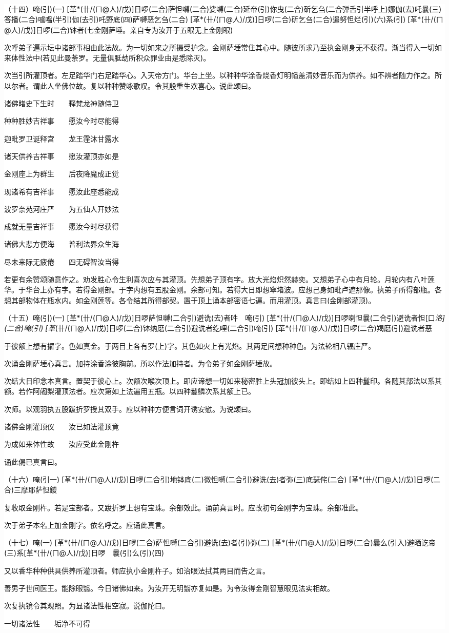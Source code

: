 （十四）唵(引)(一) [革*(卄/(ㄇ@人)/戊)]日啰(二合)萨怛嚩(二合)娑嚩(二合)延帝(引)你曳(二合)斫乞刍(二合弹舌引半呼上)娜伽(去)吒曩(三)答播(二合)嚧嗢(半引)伽(去引)吒野底(四)萨嚩恶乞刍(二合) [革*(卄/(ㄇ@人)/戊)]日啰(二合)斫乞刍(二合)遏努怛烂(引)(六)系(引) [革*(卄/(ㄇ@人)/戊)]日啰(二合)钵者(七金刚萨埵。亲自专为汝开于五眼无上金刚眼)  

次呼弟子遍示坛中诸部事相由此法故。为一切如来之所摄受护念。金刚萨埵常住其心中。随彼所求乃至执金刚身无不获得。渐当得入一切如来体性法中(若见此曼荼罗。无量俱胝劫所积众罪业由是悉除灭)。  

次当引所灌顶者。左足踏华门右足踏华心。入天帝方门。华台上坐。以种种华涂香烧香灯明幡盖清妙音乐而为供养。如不辨者随力作之。所以尔者。谓此人坐佛位故。复以种种赞咏歌叹。令其殷重生欢喜心。说此颂曰。  

诸佛睹史下生时　　释梵龙神随侍卫  

种种胜妙吉祥事　　愿汝今时尽能得  

迦毗罗卫诞释宫　　龙王霔沐甘露水  

诸天供养吉祥事　　愿汝灌顶亦如是  

金刚座上为群生　　后夜降魔成正觉  

现诸希有吉祥事　　愿汝此座悉能成  

波罗奈苑河庄严　　为五仙人开妙法  

成就无量吉祥事　　愿汝今时尽获得  

诸佛大悲方便海　　普利法界众生海  

尽未来际无疲倦　　四无碍智汝当得  

若更有余赞颂随意作之。劝发胜心令生利喜次应与其灌顶。先想弟子顶有字。放大光焰炽然赫奕。又想弟子心中有月轮。月轮内有八叶莲华。于华台上亦有字。若得金刚部。于字内想有五股金刚。余部可知。若得大日即想窣堵波。应想己身如毗卢遮那像。执弟子所得部瓶。各想其部物体在瓶水内。如金刚莲等。各令结其所得部契。置于顶上诵本部密语七遍。而用灌顶。真言曰(金刚部灌顶)。  

（十五）唵(引)(一) [革*(卄/(ㄇ@人)/戊)]日啰萨怛嚩(二合引)避诜(去)者吽　唵(引) [革*(卄/(ㄇ@人)/戊)]日啰喇怛曩(二合引)避诜者怛[口*洛] (二合)唵(引) [革*(卄/(ㄇ@人)/戊)]日啰(二合)钵纳磨(二合引)避诜者纥哩(二合引)唵(引) [革*(卄/(ㄇ@人)/戊)]日啰(二合)羯磨(引)避诜者恶  

于彼额上想有攞字。色如真金。于两目上各有罗(上)字。其色如火上有光焰。其两足间想种种色。为法轮相八辐庄严。  

次诵金刚萨埵心真言。加持涂香涂彼胸前。所以作法加持者。为令弟子如金刚萨埵故。  

次结大日印念本真言。置契于彼心上。次额次喉次顶上。即应谛想一切如来秘密胜上头冠加彼头上。即结如上四种鬘印。各随其部法以系其额。若作阿阇梨灌顶法者。应次第如上法遍用五瓶。以四种鬘鳞次系其额上已。  

次师。以观羽执五股跋折罗授其双手。应以种种方便言词开诱安慰。为说颂曰。  

诸佛金刚灌顶仪　　汝已如法灌顶竟  

为成如来体性故　　汝应受此金刚杵  

诵此偈已真言曰。  

（十六）唵(引一) [革*(卄/(ㄇ@人)/戊)]日啰(二合引)地钵底(二)微怛嚩(二合引)避诜(去)者弥(三)底瑟侘(二合) [革*(卄/(ㄇ@人)/戊)]日啰(二合)三摩耶萨怛鑁  

复收取金刚杵。若是宝部者。又跋折罗上想有宝珠。余部效此。诵前真言时。应改初句金刚字为宝珠。余部准此。  

次于弟子本名上加金刚字。依名呼之。应诵此真言。  

（十七）唵(一) [革*(卄/(ㄇ@人)/戊)]日啰(二合)萨怛嚩(二合引)避诜(去)者(引)弥(二) [革*(卄/(ㄇ@人)/戊)]日啰(二合)曩么(引入)避晒讫帝(三)系[革*(卄/(ㄇ@人)/戊)]日啰　曩(引)么(引)(四)  

又以香华种种供具供养所灌顶者。师应执小金刚杵子。如治眼法拭其两目而告之言。  

善男子世间医王。能除眼翳。今日诸佛如来。为汝开无明翳亦复如是。为令汝得金刚智慧眼见法实相故。  

次复执镜令其观照。为显诸法性相空寂。说伽陀曰。  

一切诸法性　　垢净不可得  
